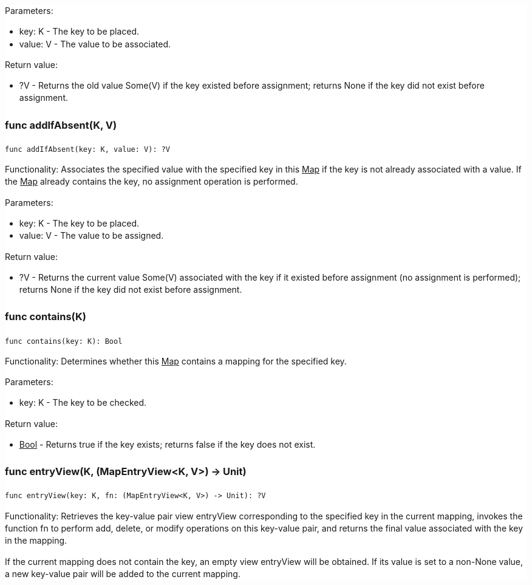 Parameters:

- key: K - The key to be placed.
- value: V - The value to be associated.

Return value:

- ?V - Returns the old value Some(V) if the key existed before assignment; returns None if the key did not exist before assignment.

### func addIfAbsent(K, V)

```cangjie
func addIfAbsent(key: K, value: V): ?V
```

Functionality: Associates the specified value with the specified key in this [Map](../../collection/collection_package_api/collection_package_interface.md#interface-mapk-v) if the key is not already associated with a value. If the [Map](../../collection/collection_package_api/collection_package_interface.md#interface-mapk-v) already contains the key, no assignment operation is performed.

Parameters:

- key: K - The key to be placed.
- value: V - The value to be assigned.

Return value:

- ?V - Returns the current value Some(V) associated with the key if it existed before assignment (no assignment is performed); returns None if the key did not exist before assignment.

### func contains(K)

```cangjie
func contains(key: K): Bool
```

Functionality: Determines whether this [Map](../../collection/collection_package_api/collection_package_interface.md#interface-mapk-v) contains a mapping for the specified key.

Parameters:

- key: K - The key to be checked.

Return value:

- [Bool](../../core/core_package_api/core_package_intrinsics.md#bool) - Returns true if the key exists; returns false if the key does not exist.

### func entryView(K, (MapEntryView\<K, V>) -> Unit)

```cangjie
func entryView(key: K, fn: (MapEntryView<K, V>) -> Unit): ?V
```

Functionality: Retrieves the key-value pair view entryView corresponding to the specified key in the current mapping, invokes the function fn to perform add, delete, or modify operations on this key-value pair, and returns the final value associated with the key in the mapping.

If the current mapping does not contain the key, an empty view entryView will be obtained. If its value is set to a non-None value, a new key-value pair will be added to the current mapping.
